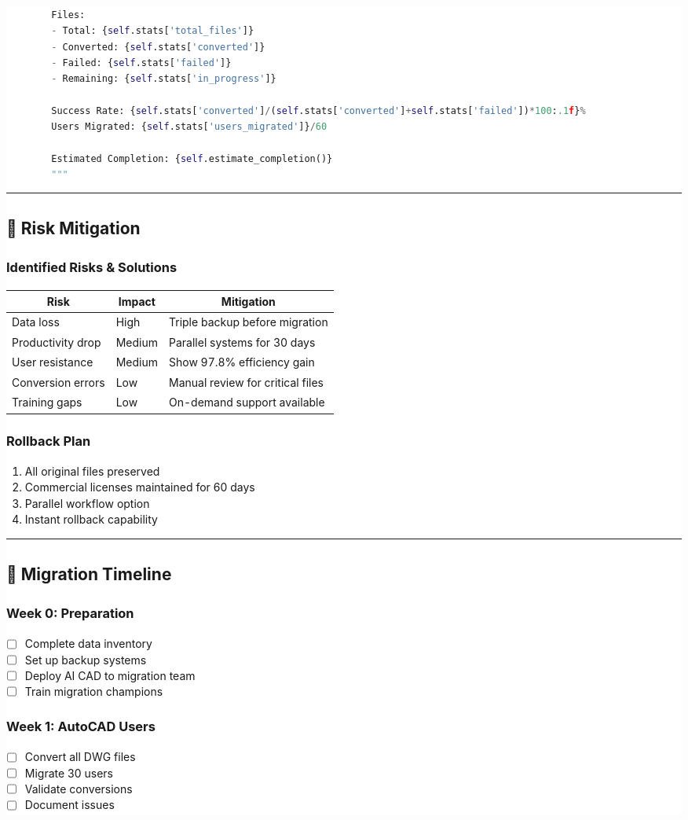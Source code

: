 ```python
        Files:
        - Total: {self.stats['total_files']}
        - Converted: {self.stats['converted']}
        - Failed: {self.stats['failed']}
        - Remaining: {self.stats['in_progress']}
        
        Success Rate: {self.stats['converted']/(self.stats['converted']+self.stats['failed'])*100:.1f}%
        Users Migrated: {self.stats['users_migrated']}/60
        
        Estimated Completion: {self.estimate_completion()}
        """
```

---

## 🚨 Risk Mitigation

### Identified Risks & Solutions

| Risk | Impact | Mitigation |
|------|--------|------------|
| Data loss | High | Triple backup before migration |
| Productivity drop | Medium | Parallel systems for 30 days |
| User resistance | Medium | Show 97.8% efficiency gain |
| Conversion errors | Low | Manual review for critical files |
| Training gaps | Low | On-demand support available |

### Rollback Plan
1. All original files preserved
2. Commercial licenses maintained for 60 days
3. Parallel workflow option
4. Instant rollback capability

---

## 📅 Migration Timeline

### Week 0: Preparation
- [ ] Complete data inventory
- [ ] Set up backup systems
- [ ] Deploy AI CAD to migration team
- [ ] Train migration champions

### Week 1: AutoCAD Users
- [ ] Convert all DWG files
- [ ] Migrate 30 users
- [ ] Validate conversions
- [ ] Document issues

